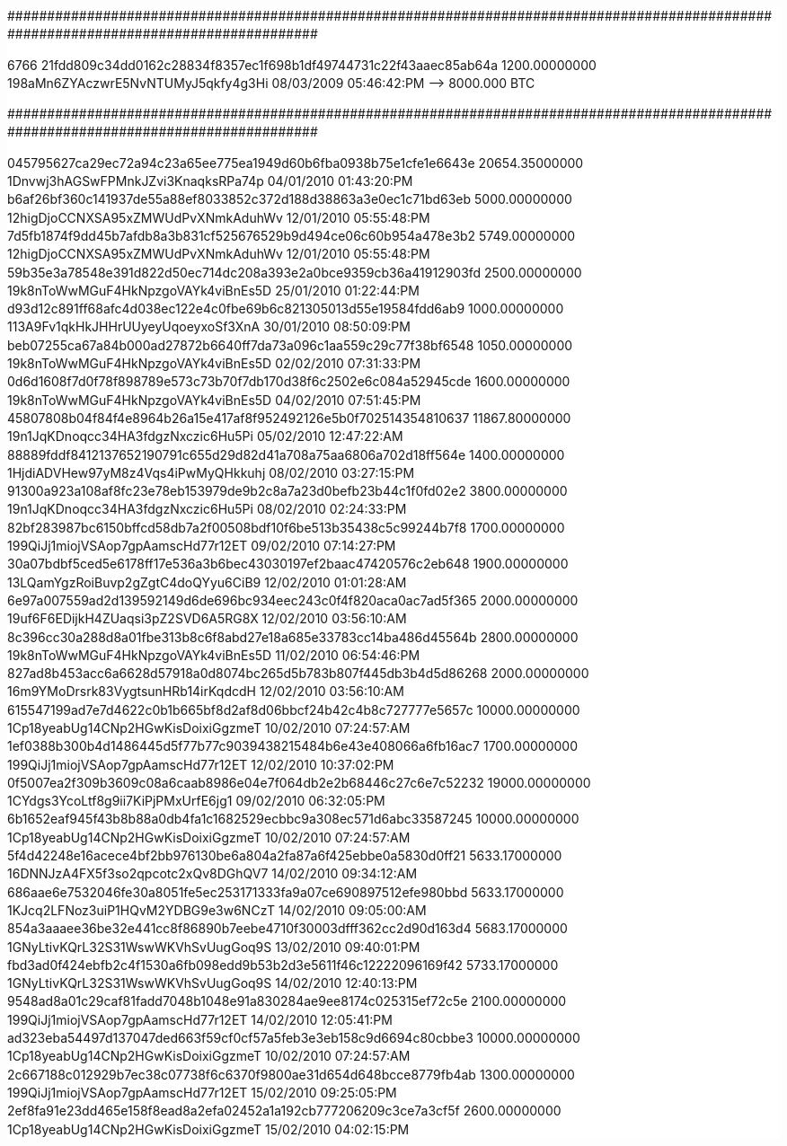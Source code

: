 #######################################################################################################################################

6766	21fdd809c34dd0162c28834f8357ec1f698b1df49744731c22f43aaec85ab64a	1200.00000000	198aMn6ZYAczwrE5NvNTUMyJ5qkfy4g3Hi	08/03/2009 05:46:42:PM  --> 8000.000 BTC 


#######################################################################################################################################


045795627ca29ec72a94c23a65ee775ea1949d60b6fba0938b75e1cfe1e6643e	20654.35000000	1Dnvwj3hAGSwFPMnkJZvi3KnaqksRPa74p	04/01/2010 01:43:20:PM
b6af26bf360c141937de55a88ef8033852c372d188d38863a3e0ec1c71bd63eb	5000.00000000	12higDjoCCNXSA95xZMWUdPvXNmkAduhWv	12/01/2010 05:55:48:PM
7d5fb1874f9dd45b7afdb8a3b831cf525676529b9d494ce06c60b954a478e3b2	5749.00000000	12higDjoCCNXSA95xZMWUdPvXNmkAduhWv	12/01/2010 05:55:48:PM
59b35e3a78548e391d822d50ec714dc208a393e2a0bce9359cb36a41912903fd	2500.00000000	19k8nToWwMGuF4HkNpzgoVAYk4viBnEs5D	25/01/2010 01:22:44:PM
d93d12c891ff68afc4d038ec122e4c0fbe69b6c821305013d55e19584fdd6ab9	1000.00000000	113A9Fv1qkHkJHHrUUyeyUqoeyxoSf3XnA	30/01/2010 08:50:09:PM
beb07255ca67a84b000ad27872b6640ff7da73a096c1aa559c29c77f38bf6548	1050.00000000	19k8nToWwMGuF4HkNpzgoVAYk4viBnEs5D	02/02/2010 07:31:33:PM
0d6d1608f7d0f78f898789e573c73b70f7db170d38f6c2502e6c084a52945cde	1600.00000000	19k8nToWwMGuF4HkNpzgoVAYk4viBnEs5D	04/02/2010 07:51:45:PM
45807808b04f84f4e8964b26a15e417af8f952492126e5b0f702514354810637	11867.80000000	19n1JqKDnoqcc34HA3fdgzNxczic6Hu5Pi	05/02/2010 12:47:22:AM
88889fddf8412137652190791c655d29d82d41a708a75aa6806a702d18ff564e	1400.00000000	1HjdiADVHew97yM8z4Vqs4iPwMyQHkkuhj	08/02/2010 03:27:15:PM
91300a923a108af8fc23e78eb153979de9b2c8a7a23d0befb23b44c1f0fd02e2	3800.00000000	19n1JqKDnoqcc34HA3fdgzNxczic6Hu5Pi	08/02/2010 02:24:33:PM
82bf283987bc6150bffcd58db7a2f00508bdf10f6be513b35438c5c99244b7f8	1700.00000000	199QiJj1miojVSAop7gpAamscHd77r12ET	09/02/2010 07:14:27:PM
30a07bdbf5ced5e6178ff17e536a3b6bec43030197ef2baac47420576c2eb648	1900.00000000	13LQamYgzRoiBuvp2gZgtC4doQYyu6CiB9	12/02/2010 01:01:28:AM
6e97a007559ad2d139592149d6de696bc934eec243c0f4f820aca0ac7ad5f365	2000.00000000	19uf6F6EDijkH4ZUaqsi3pZ2SVD6A5RG8X	12/02/2010 03:56:10:AM
8c396cc30a288d8a01fbe313b8c6f8abd27e18a685e33783cc14ba486d45564b	2800.00000000	19k8nToWwMGuF4HkNpzgoVAYk4viBnEs5D	11/02/2010 06:54:46:PM
827ad8b453acc6a6628d57918a0d8074bc265d5b783b807f445db3b4d5d86268	2000.00000000	16m9YMoDrsrk83VygtsunHRb14irKqdcdH	12/02/2010 03:56:10:AM
615547199ad7e7d4622c0b1b665bf8d2af8d06bbcf24b42c4b8c727777e5657c	10000.00000000	1Cp18yeabUg14CNp2HGwKisDoixiGgzmeT	10/02/2010 07:24:57:AM
1ef0388b300b4d1486445d5f77b77c9039438215484b6e43e408066a6fb16ac7	1700.00000000	199QiJj1miojVSAop7gpAamscHd77r12ET	12/02/2010 10:37:02:PM
0f5007ea2f309b3609c08a6caab8986e04e7f064db2e2b68446c27c6e7c52232	19000.00000000	1CYdgs3YcoLtf8g9ii7KiPjPMxUrfE6jg1	09/02/2010 06:32:05:PM
6b1652eaf945f43b8b88a0db4fa1c1682529ecbbc9a308ec571d6abc33587245	10000.00000000	1Cp18yeabUg14CNp2HGwKisDoixiGgzmeT	10/02/2010 07:24:57:AM
5f4d42248e16acece4bf2bb976130be6a804a2fa87a6f425ebbe0a5830d0ff21	5633.17000000	16DNNJzA4FX5f3so2qpcotc2xQv8DGhQV7	14/02/2010 09:34:12:AM
686aae6e7532046fe30a8051fe5ec253171333fa9a07ce690897512efe980bbd	5633.17000000	1KJcq2LFNoz3uiP1HQvM2YDBG9e3w6NCzT	14/02/2010 09:05:00:AM
854a3aaaee36be32e441cc8f86890b7eebe4710f30003dfff362cc2d90d163d4	5683.17000000	1GNyLtivKQrL32S31WswWKVhSvUugGoq9S	13/02/2010 09:40:01:PM
fbd3ad0f424ebfb2c4f1530a6fb098edd9b53b2d3e5611f46c12222096169f42	5733.17000000	1GNyLtivKQrL32S31WswWKVhSvUugGoq9S	14/02/2010 12:40:13:PM
9548ad8a01c29caf81fadd7048b1048e91a830284ae9ee8174c025315ef72c5e	2100.00000000	199QiJj1miojVSAop7gpAamscHd77r12ET	14/02/2010 12:05:41:PM
ad323eba54497d137047ded663f59cf0cf57a5feb3e3eb158c9d6694c80cbbe3	10000.00000000	1Cp18yeabUg14CNp2HGwKisDoixiGgzmeT	10/02/2010 07:24:57:AM
2c667188c012929b7ec38c07738f6c6370f9800ae31d654d648bcce8779fb4ab	1300.00000000	199QiJj1miojVSAop7gpAamscHd77r12ET	15/02/2010 09:25:05:PM
2ef8fa91e23dd465e158f8ead8a2efa02452a1a192cb777206209c3ce7a3cf5f	2600.00000000	1Cp18yeabUg14CNp2HGwKisDoixiGgzmeT	15/02/2010 04:02:15:PM